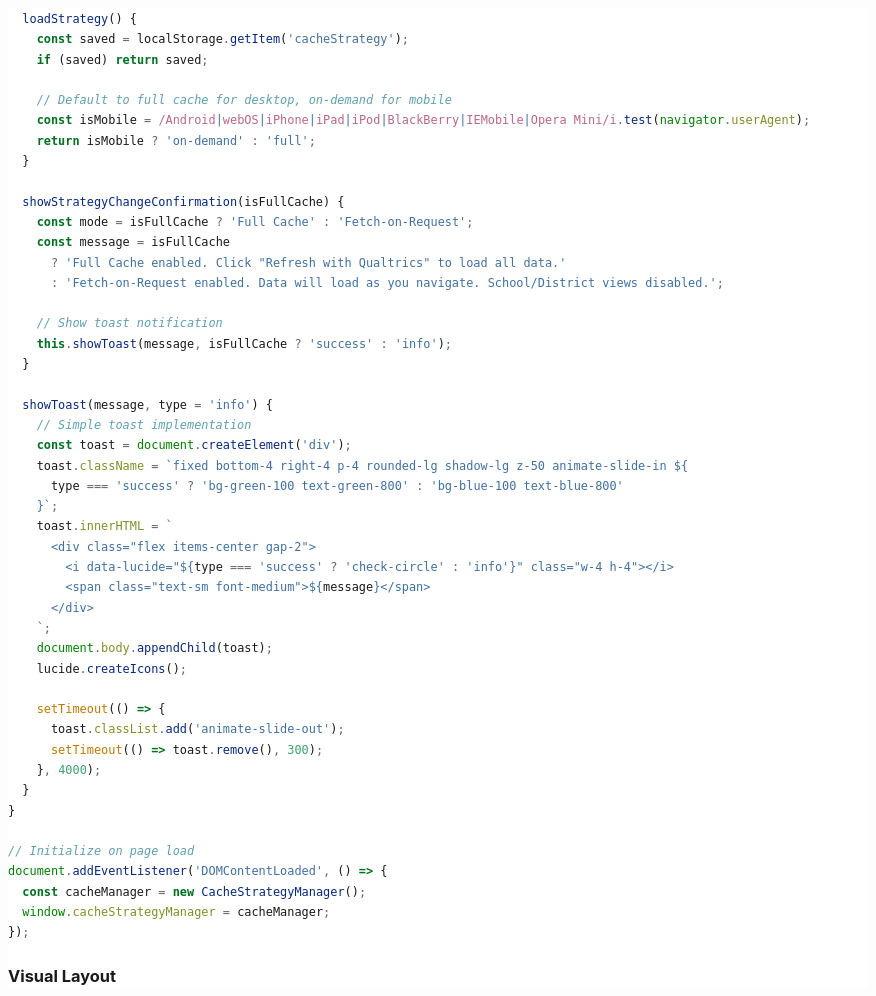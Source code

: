 ```javascript
  loadStrategy() {
    const saved = localStorage.getItem('cacheStrategy');
    if (saved) return saved;
    
    // Default to full cache for desktop, on-demand for mobile
    const isMobile = /Android|webOS|iPhone|iPad|iPod|BlackBerry|IEMobile|Opera Mini/i.test(navigator.userAgent);
    return isMobile ? 'on-demand' : 'full';
  }
  
  showStrategyChangeConfirmation(isFullCache) {
    const mode = isFullCache ? 'Full Cache' : 'Fetch-on-Request';
    const message = isFullCache 
      ? 'Full Cache enabled. Click "Refresh with Qualtrics" to load all data.'
      : 'Fetch-on-Request enabled. Data will load as you navigate. School/District views disabled.';
    
    // Show toast notification
    this.showToast(message, isFullCache ? 'success' : 'info');
  }
  
  showToast(message, type = 'info') {
    // Simple toast implementation
    const toast = document.createElement('div');
    toast.className = `fixed bottom-4 right-4 p-4 rounded-lg shadow-lg z-50 animate-slide-in ${
      type === 'success' ? 'bg-green-100 text-green-800' : 'bg-blue-100 text-blue-800'
    }`;
    toast.innerHTML = `
      <div class="flex items-center gap-2">
        <i data-lucide="${type === 'success' ? 'check-circle' : 'info'}" class="w-4 h-4"></i>
        <span class="text-sm font-medium">${message}</span>
      </div>
    `;
    document.body.appendChild(toast);
    lucide.createIcons();
    
    setTimeout(() => {
      toast.classList.add('animate-slide-out');
      setTimeout(() => toast.remove(), 300);
    }, 4000);
  }
}

// Initialize on page load
document.addEventListener('DOMContentLoaded', () => {
  const cacheManager = new CacheStrategyManager();
  window.cacheStrategyManager = cacheManager;
});
```

### Visual Layout
